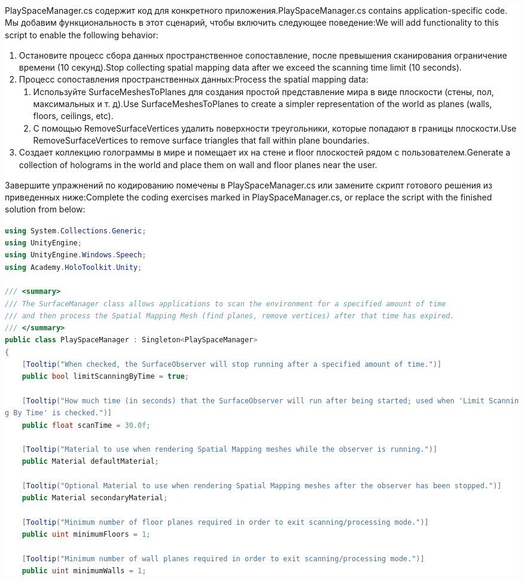 <span data-ttu-id="b9ea9-288">PlaySpaceManager.cs содержит код для конкретного приложения.</span><span class="sxs-lookup"><span data-stu-id="b9ea9-288">PlaySpaceManager.cs contains application-specific code.</span></span> <span data-ttu-id="b9ea9-289">Мы добавим функциональность в этот сценарий, чтобы включить следующее поведение:</span><span class="sxs-lookup"><span data-stu-id="b9ea9-289">We will add functionality to this script to enable the following behavior:</span></span>
1. <span data-ttu-id="b9ea9-290">Остановите процесс сбора данных пространственное сопоставление, после превышения сканирования ограничение времени (10 секунд).</span><span class="sxs-lookup"><span data-stu-id="b9ea9-290">Stop collecting spatial mapping data after we exceed the scanning time limit (10 seconds).</span></span>
2. <span data-ttu-id="b9ea9-291">Процесс сопоставления пространственных данных:</span><span class="sxs-lookup"><span data-stu-id="b9ea9-291">Process the spatial mapping data:</span></span>
    1. <span data-ttu-id="b9ea9-292">Используйте SurfaceMeshesToPlanes для создания простой представление мира в виде плоскости (стены, пол, максимальных и т. д).</span><span class="sxs-lookup"><span data-stu-id="b9ea9-292">Use SurfaceMeshesToPlanes to create a simpler representation of the world as planes (walls, floors, ceilings, etc).</span></span>
    2. <span data-ttu-id="b9ea9-293">С помощью RemoveSurfaceVertices удалить поверхности треугольники, которые попадают в границы плоскости.</span><span class="sxs-lookup"><span data-stu-id="b9ea9-293">Use RemoveSurfaceVertices to remove surface triangles that fall within plane boundaries.</span></span>
3. <span data-ttu-id="b9ea9-294">Создает коллекцию голограммы в мире и помещает их на стене и floor плоскостей рядом с пользователем.</span><span class="sxs-lookup"><span data-stu-id="b9ea9-294">Generate a collection of holograms in the world and place them on wall and floor planes near the user.</span></span>

<span data-ttu-id="b9ea9-295">Завершите упражнений по кодированию помечены в PlaySpaceManager.cs или замените скрипт готового решения из приведенных ниже:</span><span class="sxs-lookup"><span data-stu-id="b9ea9-295">Complete the coding exercises marked in PlaySpaceManager.cs, or replace the script with the finished solution from below:</span></span>

```cs
using System.Collections.Generic;
using UnityEngine;
using UnityEngine.Windows.Speech;
using Academy.HoloToolkit.Unity;

/// <summary>
/// The SurfaceManager class allows applications to scan the environment for a specified amount of time 
/// and then process the Spatial Mapping Mesh (find planes, remove vertices) after that time has expired.
/// </summary>
public class PlaySpaceManager : Singleton<PlaySpaceManager>
{
    [Tooltip("When checked, the SurfaceObserver will stop running after a specified amount of time.")]
    public bool limitScanningByTime = true;

    [Tooltip("How much time (in seconds) that the SurfaceObserver will run after being started; used when 'Limit Scanning By Time' is checked.")]
    public float scanTime = 30.0f;

    [Tooltip("Material to use when rendering Spatial Mapping meshes while the observer is running.")]
    public Material defaultMaterial;

    [Tooltip("Optional Material to use when rendering Spatial Mapping meshes after the observer has been stopped.")]
    public Material secondaryMaterial;

    [Tooltip("Minimum number of floor planes required in order to exit scanning/processing mode.")]
    public uint minimumFloors = 1;

    [Tooltip("Minimum number of wall planes required in order to exit scanning/processing mode.")]
    public uint minimumWalls = 1;

```